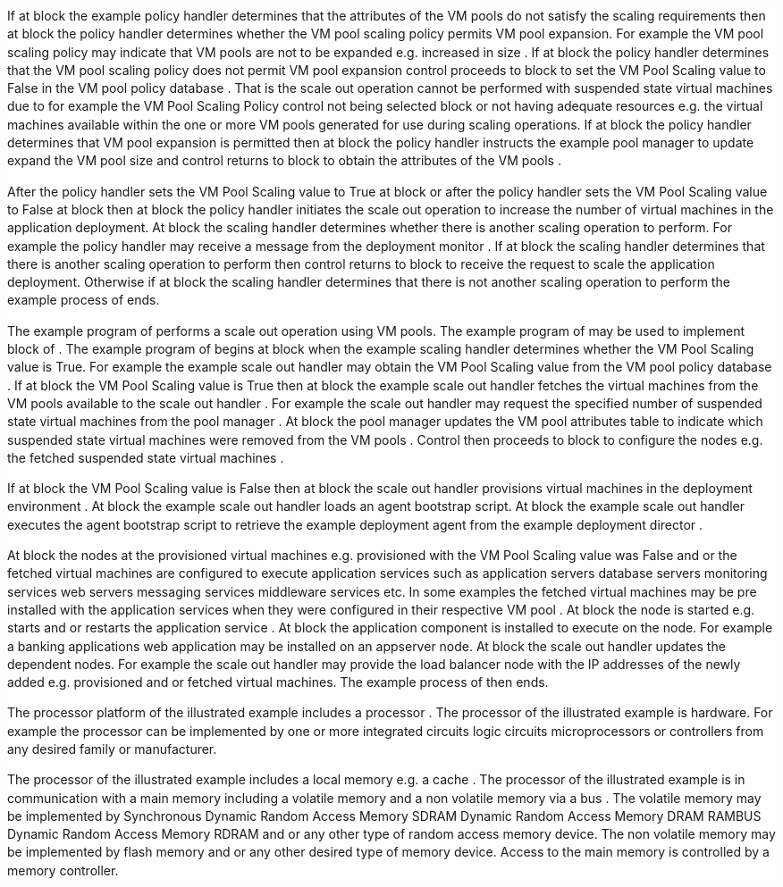 If at block the example policy handler determines that the attributes of the VM pools do not satisfy the scaling requirements then at block the policy handler determines whether the VM pool scaling policy permits VM pool expansion. For example the VM pool scaling policy may indicate that VM pools are not to be expanded e.g. increased in size . If at block the policy handler determines that the VM pool scaling policy does not permit VM pool expansion control proceeds to block to set the VM Pool Scaling value to False in the VM pool policy database . That is the scale out operation cannot be performed with suspended state virtual machines due to for example the VM Pool Scaling Policy control not being selected block or not having adequate resources e.g. the virtual machines available within the one or more VM pools generated for use during scaling operations. If at block the policy handler determines that VM pool expansion is permitted then at block the policy handler instructs the example pool manager to update expand the VM pool size and control returns to block to obtain the attributes of the VM pools .

After the policy handler sets the VM Pool Scaling value to True at block or after the policy handler sets the VM Pool Scaling value to False at block then at block the policy handler initiates the scale out operation to increase the number of virtual machines in the application deployment. At block the scaling handler determines whether there is another scaling operation to perform. For example the policy handler may receive a message from the deployment monitor . If at block the scaling handler determines that there is another scaling operation to perform then control returns to block to receive the request to scale the application deployment. Otherwise if at block the scaling handler determines that there is not another scaling operation to perform the example process of ends.

The example program of performs a scale out operation using VM pools. The example program of may be used to implement block of . The example program of begins at block when the example scaling handler determines whether the VM Pool Scaling value is True. For example the example scale out handler may obtain the VM Pool Scaling value from the VM pool policy database . If at block the VM Pool Scaling value is True then at block the example scale out handler fetches the virtual machines from the VM pools available to the scale out handler . For example the scale out handler may request the specified number of suspended state virtual machines from the pool manager . At block the pool manager updates the VM pool attributes table to indicate which suspended state virtual machines were removed from the VM pools . Control then proceeds to block to configure the nodes e.g. the fetched suspended state virtual machines .

If at block the VM Pool Scaling value is False then at block the scale out handler provisions virtual machines in the deployment environment . At block the example scale out handler loads an agent bootstrap script. At block the example scale out handler executes the agent bootstrap script to retrieve the example deployment agent from the example deployment director .

At block the nodes at the provisioned virtual machines e.g. provisioned with the VM Pool Scaling value was False and or the fetched virtual machines are configured to execute application services such as application servers database servers monitoring services web servers messaging services middleware services etc. In some examples the fetched virtual machines may be pre installed with the application services when they were configured in their respective VM pool . At block the node is started e.g. starts and or restarts the application service . At block the application component is installed to execute on the node. For example a banking applications web application may be installed on an appserver node. At block the scale out handler updates the dependent nodes. For example the scale out handler may provide the load balancer node with the IP addresses of the newly added e.g. provisioned and or fetched virtual machines. The example process of then ends.

The processor platform of the illustrated example includes a processor . The processor of the illustrated example is hardware. For example the processor can be implemented by one or more integrated circuits logic circuits microprocessors or controllers from any desired family or manufacturer.

The processor of the illustrated example includes a local memory e.g. a cache . The processor of the illustrated example is in communication with a main memory including a volatile memory and a non volatile memory via a bus . The volatile memory may be implemented by Synchronous Dynamic Random Access Memory SDRAM Dynamic Random Access Memory DRAM RAMBUS Dynamic Random Access Memory RDRAM and or any other type of random access memory device. The non volatile memory may be implemented by flash memory and or any other desired type of memory device. Access to the main memory is controlled by a memory controller.
